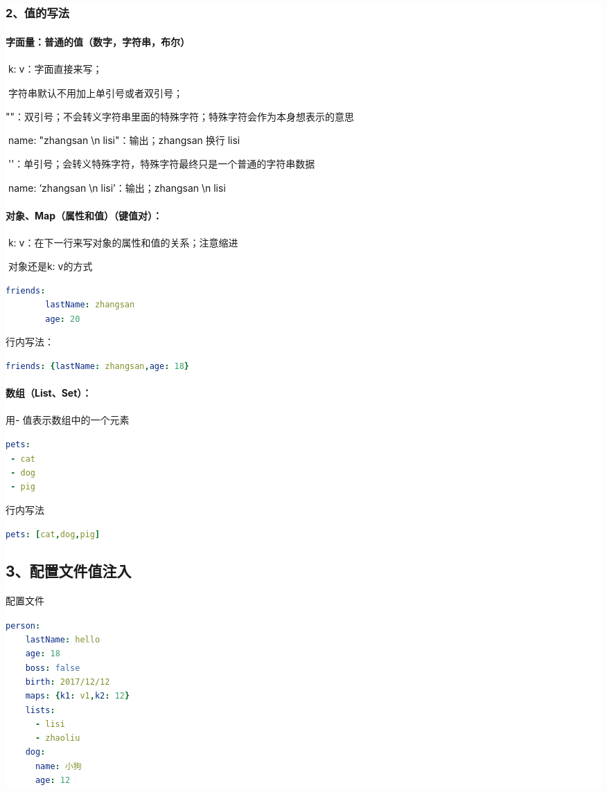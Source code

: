 ### 2、值的写法

#### 字面量：普通的值（数字，字符串，布尔）

​	k: v：字面直接来写；

​		字符串默认不用加上单引号或者双引号；

​		""：双引号；不会转义字符串里面的特殊字符；特殊字符会作为本身想表示的意思

​				name:   "zhangsan \n lisi"：输出；zhangsan 换行  lisi

​		''：单引号；会转义特殊字符，特殊字符最终只是一个普通的字符串数据

​				name:   ‘zhangsan \n lisi’：输出；zhangsan \n  lisi



#### 对象、Map（属性和值）（键值对）：

​	k: v：在下一行来写对象的属性和值的关系；注意缩进

​		对象还是k: v的方式

```yaml
friends:
		lastName: zhangsan
		age: 20
```

行内写法：

```yaml
friends: {lastName: zhangsan,age: 18}
```



#### 数组（List、Set）：

用- 值表示数组中的一个元素

```yaml
pets:
 - cat
 - dog
 - pig
```

行内写法

```yaml
pets: [cat,dog,pig]
```

## 3、配置文件值注入

配置文件

```yaml
person:
    lastName: hello
    age: 18
    boss: false
    birth: 2017/12/12
    maps: {k1: v1,k2: 12}
    lists:
      - lisi
      - zhaoliu
    dog:
      name: 小狗
      age: 12
```
